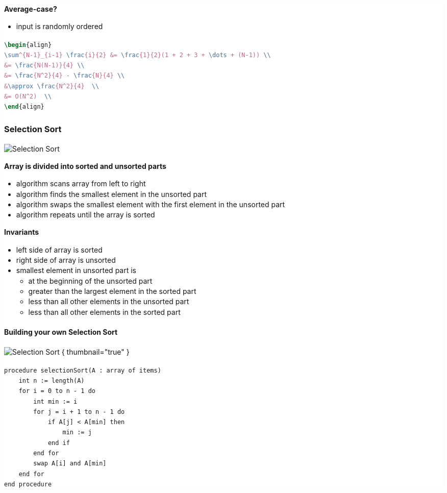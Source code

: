 **Average-case?**

- input is randomly ordered

```tex
\begin{align}
\sum^{N-1}_{i-1} \frac{i}{2} &= \frac{1}{2}(1 + 2 + 3 + \dots + (N-1)) \\
&= \frac{N(N-1)}{4} \\
&= \frac{N^2}{4} - \frac{N}{4} \\
&\approx \frac{N^2}{4}  \\
&= O(N^2)  \\
\end{align}
```
</procedure>
</td>
<td></td>
</tr>
</table>







### Selection Sort

<procedure>

![Selection Sort](https://markbowman.org/LCC/SortSelection.gif)

**Array is divided into sorted and unsorted parts**
- algorithm scans array from left to right
- algorithm finds the smallest element in the unsorted part
- algorithm swaps the smallest element with the first element in the unsorted part
- algorithm repeats until the array is sorted

**Invariants**
- left side of array is sorted
- right side of array is unsorted
- smallest element in unsorted part is 
  - at the beginning of the unsorted part
  - greater than the largest element in the sorted part
  - less than all other elements in the unsorted part
  - less than all other elements in the sorted part

</procedure>

#### Building your own Selection Sort

<procedure>

![Selection Sort](sorts1.jpeg)
{ thumbnail="true" }

```text
procedure selectionSort(A : array of items)
    int n := length(A)
    for i = 0 to n - 1 do
        int min := i
        for j = i + 1 to n - 1 do
            if A[j] < A[min] then
                min := j
            end if
        end for
        swap A[i] and A[min]
    end for
end procedure
```
